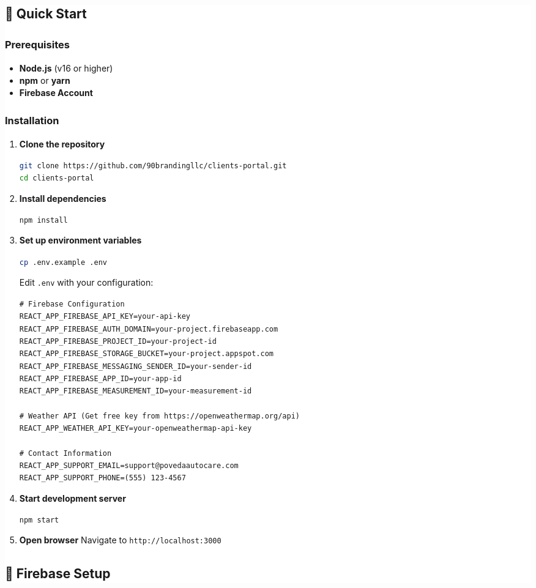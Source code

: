 ## 🚀 Quick Start

### Prerequisites
- **Node.js** (v16 or higher)
- **npm** or **yarn**
- **Firebase Account**

### Installation

1. **Clone the repository**
   ```bash
   git clone https://github.com/90brandingllc/clients-portal.git
   cd clients-portal
   ```

2. **Install dependencies**
   ```bash
   npm install
   ```

3. **Set up environment variables**
   ```bash
   cp .env.example .env
   ```
   
   Edit `.env` with your configuration:
   ```env
   # Firebase Configuration
   REACT_APP_FIREBASE_API_KEY=your-api-key
   REACT_APP_FIREBASE_AUTH_DOMAIN=your-project.firebaseapp.com
   REACT_APP_FIREBASE_PROJECT_ID=your-project-id
   REACT_APP_FIREBASE_STORAGE_BUCKET=your-project.appspot.com
   REACT_APP_FIREBASE_MESSAGING_SENDER_ID=your-sender-id
   REACT_APP_FIREBASE_APP_ID=your-app-id
   REACT_APP_FIREBASE_MEASUREMENT_ID=your-measurement-id
   
   # Weather API (Get free key from https://openweathermap.org/api)
   REACT_APP_WEATHER_API_KEY=your-openweathermap-api-key
   
   # Contact Information
   REACT_APP_SUPPORT_EMAIL=support@povedaautocare.com
   REACT_APP_SUPPORT_PHONE=(555) 123-4567
   ```

4. **Start development server**
   ```bash
   npm start
   ```

5. **Open browser**
   Navigate to `http://localhost:3000`

## 🔧 Firebase Setup

